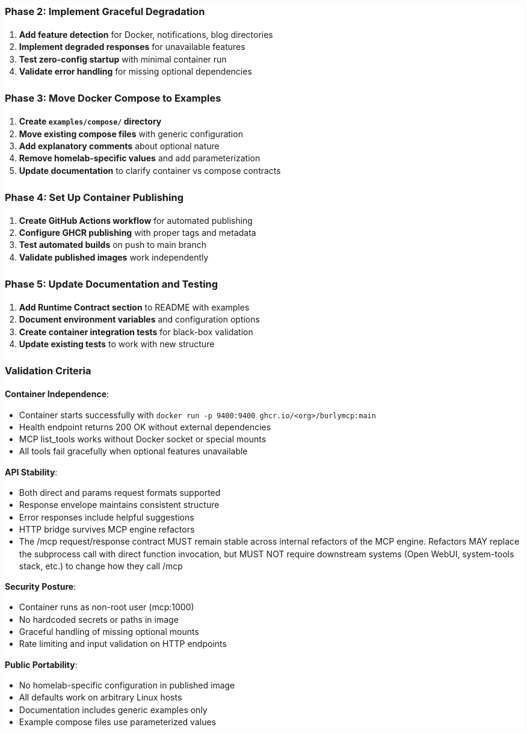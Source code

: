 ### Phase 2: Implement Graceful Degradation

1. **Add feature detection** for Docker, notifications, blog directories
2. **Implement degraded responses** for unavailable features
3. **Test zero-config startup** with minimal container run
4. **Validate error handling** for missing optional dependencies

### Phase 3: Move Docker Compose to Examples

1. **Create `examples/compose/` directory**
2. **Move existing compose files** with generic configuration
3. **Add explanatory comments** about optional nature
4. **Remove homelab-specific values** and add parameterization
5. **Update documentation** to clarify container vs compose contracts

### Phase 4: Set Up Container Publishing

1. **Create GitHub Actions workflow** for automated publishing
2. **Configure GHCR publishing** with proper tags and metadata
3. **Test automated builds** on push to main branch
4. **Validate published images** work independently

### Phase 5: Update Documentation and Testing

1. **Add Runtime Contract section** to README with examples
2. **Document environment variables** and configuration options
3. **Create container integration tests** for black-box validation
4. **Update existing tests** to work with new structure

### Validation Criteria

**Container Independence**:
- Container starts successfully with `docker run -p 9400:9400 ghcr.io/<org>/burlymcp:main`
- Health endpoint returns 200 OK without external dependencies
- MCP list_tools works without Docker socket or special mounts
- All tools fail gracefully when optional features unavailable

**API Stability**:
- Both direct and params request formats supported
- Response envelope maintains consistent structure
- Error responses include helpful suggestions
- HTTP bridge survives MCP engine refactors
- The /mcp request/response contract MUST remain stable across internal refactors of the MCP engine. Refactors MAY replace the subprocess call with direct function invocation, but MUST NOT require downstream systems (Open WebUI, system-tools stack, etc.) to change how they call /mcp

**Security Posture**:
- Container runs as non-root user (mcp:1000)
- No hardcoded secrets or paths in image
- Graceful handling of missing optional mounts
- Rate limiting and input validation on HTTP endpoints

**Public Portability**:
- No homelab-specific configuration in published image
- All defaults work on arbitrary Linux hosts
- Documentation includes generic examples only
- Example compose files use parameterized values
